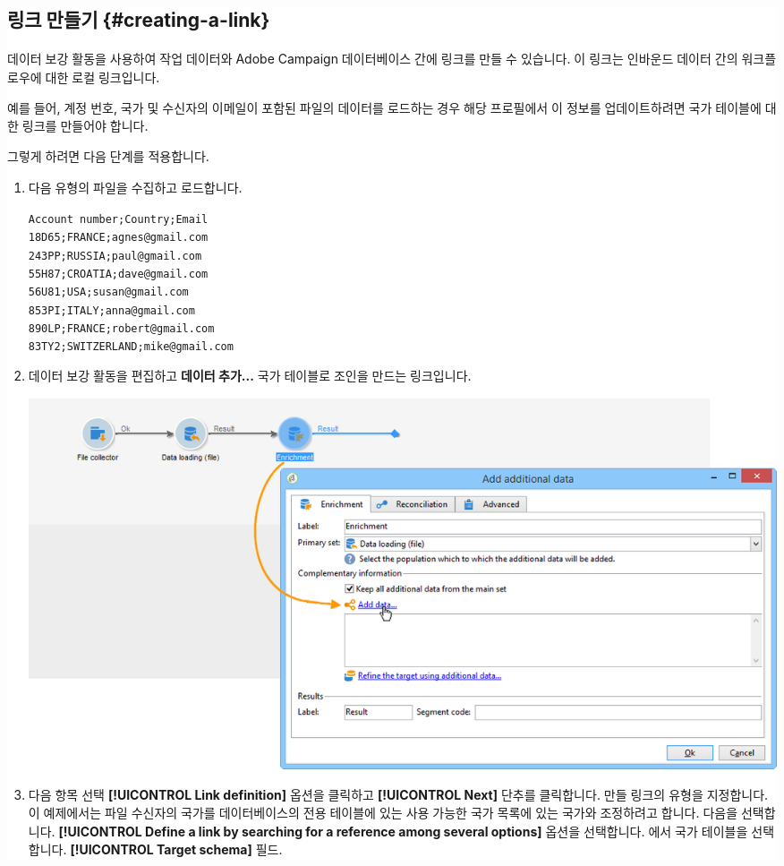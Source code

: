 ## 링크 만들기 {#creating-a-link}

데이터 보강 활동을 사용하여 작업 데이터와 Adobe Campaign 데이터베이스 간에 링크를 만들 수 있습니다. 이 링크는 인바운드 데이터 간의 워크플로우에 대한 로컬 링크입니다.

예를 들어, 계정 번호, 국가 및 수신자의 이메일이 포함된 파일의 데이터를 로드하는 경우 해당 프로필에서 이 정보를 업데이트하려면 국가 테이블에 대한 링크를 만들어야 합니다.

그렇게 하려면 다음 단계를 적용합니다.

1. 다음 유형의 파일을 수집하고 로드합니다.

   ```
   Account number;Country;Email
   18D65;FRANCE;agnes@gmail.com
   243PP;RUSSIA;paul@gmail.com
   55H87;CROATIA;dave@gmail.com
   56U81;USA;susan@gmail.com
   853PI;ITALY;anna@gmail.com
   890LP;FRANCE;robert@gmail.com
   83TY2;SWITZERLAND;mike@gmail.com
   ```

1. 데이터 보강 활동을 편집하고 **데이터 추가...** 국가 테이블로 조인을 만드는 링크입니다.

   ![](assets/enrichment_edit_after_file_box.png)

1. 다음 항목 선택 **[!UICONTROL Link definition]** 옵션을 클릭하고 **[!UICONTROL Next]** 단추를 클릭합니다. 만들 링크의 유형을 지정합니다. 이 예제에서는 파일 수신자의 국가를 데이터베이스의 전용 테이블에 있는 사용 가능한 국가 목록에 있는 국가와 조정하려고 합니다. 다음을 선택합니다. **[!UICONTROL Define a link by searching for a reference among several options]** 옵션을 선택합니다. 에서 국가 테이블을 선택합니다. **[!UICONTROL Target schema]** 필드.
